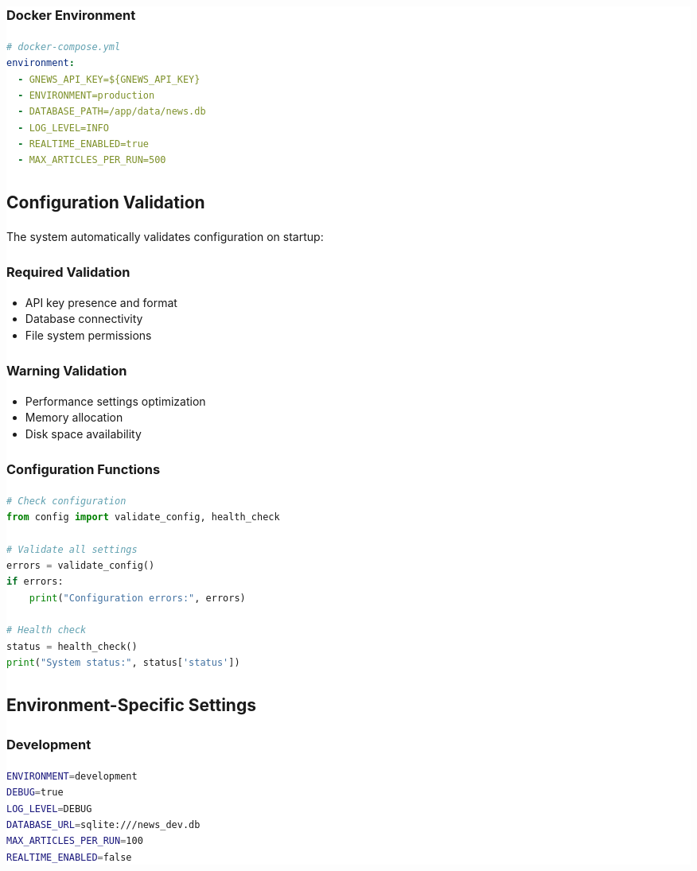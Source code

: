 ### Docker Environment
```yaml
# docker-compose.yml
environment:
  - GNEWS_API_KEY=${GNEWS_API_KEY}
  - ENVIRONMENT=production
  - DATABASE_PATH=/app/data/news.db
  - LOG_LEVEL=INFO
  - REALTIME_ENABLED=true
  - MAX_ARTICLES_PER_RUN=500
```

## Configuration Validation

The system automatically validates configuration on startup:

### Required Validation
- API key presence and format
- Database connectivity
- File system permissions

### Warning Validation
- Performance settings optimization
- Memory allocation
- Disk space availability

### Configuration Functions

```python
# Check configuration
from config import validate_config, health_check

# Validate all settings
errors = validate_config()
if errors:
    print("Configuration errors:", errors)

# Health check
status = health_check()
print("System status:", status['status'])
```

## Environment-Specific Settings

### Development
```bash
ENVIRONMENT=development
DEBUG=true
LOG_LEVEL=DEBUG
DATABASE_URL=sqlite:///news_dev.db
MAX_ARTICLES_PER_RUN=100
REALTIME_ENABLED=false
```
